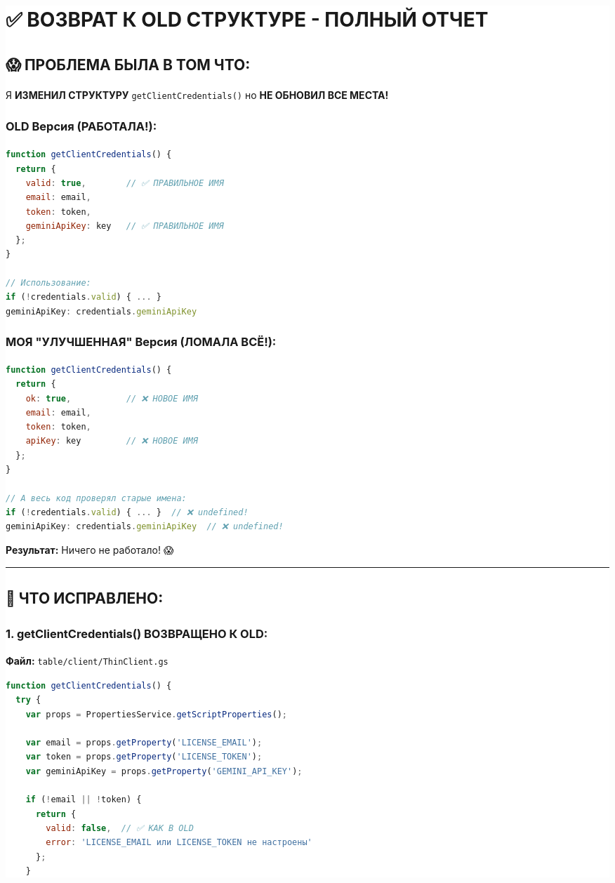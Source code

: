 # ✅ ВОЗВРАТ К OLD СТРУКТУРЕ - ПОЛНЫЙ ОТЧЕТ

## 😱 **ПРОБЛЕМА БЫЛА В ТОМ ЧТО:**

Я **ИЗМЕНИЛ СТРУКТУРУ** `getClientCredentials()` но **НЕ ОБНОВИЛ ВСЕ МЕСТА!**

### **OLD Версия (РАБОТАЛА!):**
```javascript
function getClientCredentials() {
  return {
    valid: true,        // ✅ ПРАВИЛЬНОЕ ИМЯ
    email: email,
    token: token,
    geminiApiKey: key   // ✅ ПРАВИЛЬНОЕ ИМЯ
  };
}

// Использование:
if (!credentials.valid) { ... }
geminiApiKey: credentials.geminiApiKey
```

### **МОЯ "УЛУЧШЕННАЯ" Версия (ЛОМАЛА ВСЁ!):**
```javascript
function getClientCredentials() {
  return {
    ok: true,           // ❌ НОВОЕ ИМЯ
    email: email,
    token: token,
    apiKey: key         // ❌ НОВОЕ ИМЯ
  };
}

// А весь код проверял старые имена:
if (!credentials.valid) { ... }  // ❌ undefined!
geminiApiKey: credentials.geminiApiKey  // ❌ undefined!
```

**Результат:** Ничего не работало! 😱

---

## 🔧 **ЧТО ИСПРАВЛЕНО:**

### **1. getClientCredentials() ВОЗВРАЩЕНО К OLD:**

**Файл:** `table/client/ThinClient.gs`

```javascript
function getClientCredentials() {
  try {
    var props = PropertiesService.getScriptProperties();
    
    var email = props.getProperty('LICENSE_EMAIL');
    var token = props.getProperty('LICENSE_TOKEN');
    var geminiApiKey = props.getProperty('GEMINI_API_KEY');
    
    if (!email || !token) {
      return {
        valid: false,  // ✅ КАК В OLD
        error: 'LICENSE_EMAIL или LICENSE_TOKEN не настроены'
      };
    }
```